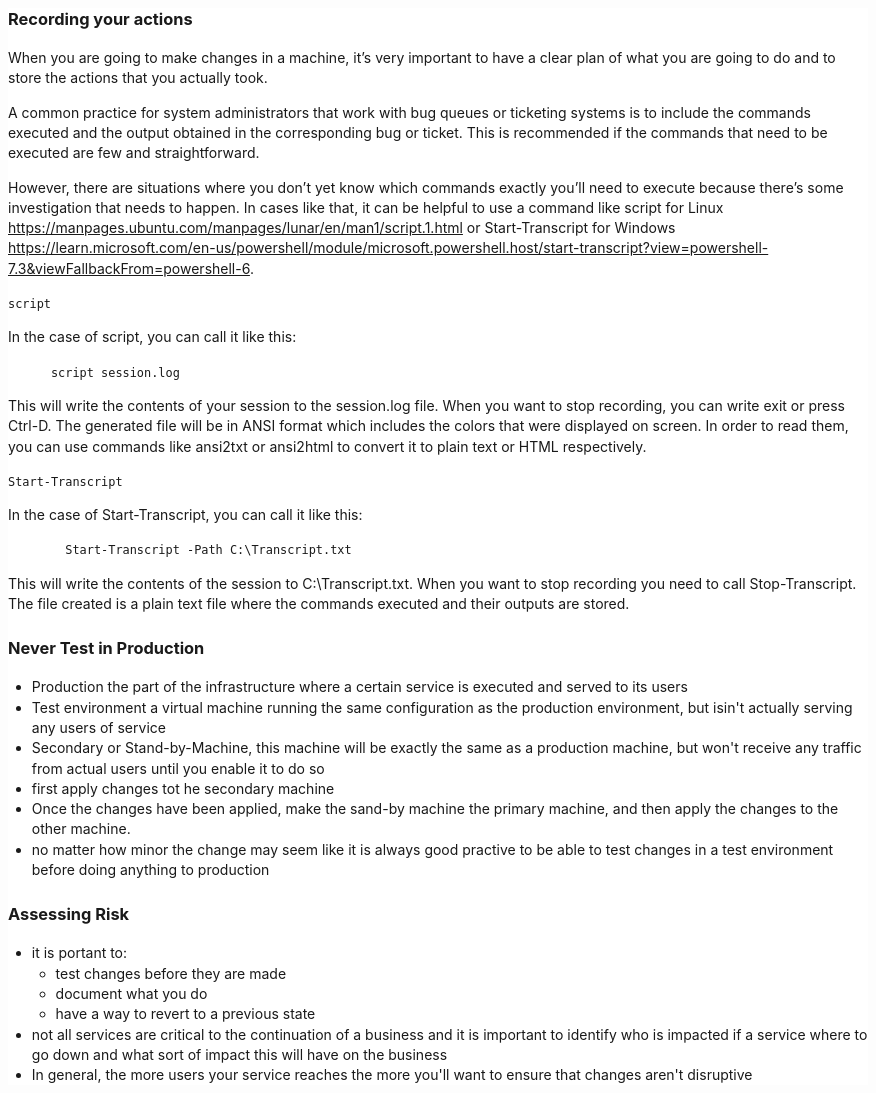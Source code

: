 ### Recording your actions

When you are going to make changes in a machine, it’s very important to have a clear plan of what you are going to do and to store the actions that you actually took.

A common practice for system administrators that work with bug queues or ticketing systems is to include the commands executed and the output obtained in the corresponding bug or ticket. This is recommended if the commands that need to be executed are few and straightforward.

However, there are situations where you don’t yet know which commands exactly you’ll need to execute because there’s some investigation that needs to happen. In cases like that, it can be helpful to use a command like
script for Linux <https://manpages.ubuntu.com/manpages/lunar/en/man1/script.1.html> or Start-Transcript for Windows <https://learn.microsoft.com/en-us/powershell/module/microsoft.powershell.host/start-transcript?view=powershell-7.3&viewFallbackFrom=powershell-6>.

`script`

In the case of script, you can call it like this:

          script session.log

This will write the contents of your session to the session.log file. When you want to stop recording, you can write exit or press Ctrl-D. The generated file will be in ANSI format which includes the colors that were displayed on screen. In order to read them, you can use commands like ansi2txt or ansi2html to convert it to plain text or HTML respectively.

`Start-Transcript`

In the case of Start-Transcript, you can call it like this:

            Start-Transcript -Path C:\Transcript.txt

This will write the contents of the session to C:\Transcript.txt. When you want to stop recording you need to call Stop-Transcript. The file created is a plain text file where the commands executed and their outputs are stored.

### Never Test in Production

- Production the part of the infrastructure where a certain service is executed and served to its users
- Test environment a virtual machine running the same configuration as the production environment, but isin't actually serving any users of service
- Secondary or Stand-by-Machine, this machine will be exactly the same as a production machine, but won't receive any traffic from actual users until you enable it to do so
- first apply changes tot he secondary machine
- Once the changes have been applied, make the sand-by machine the primary machine, and then apply the changes to the other machine.
- no matter how minor the change may seem like it is always good practive to be able to test changes in a test environment before doing anything to production

### Assessing Risk

- it is portant to:
  - test changes before they are made
  - document what you do
  - have a way to revert to a previous state
- not all services are critical to the continuation of a business and it is important to identify who is impacted if a service where to go down and what sort of impact this will have on the business
- In general, the more users your service reaches the more you'll want to ensure that changes aren't disruptive
